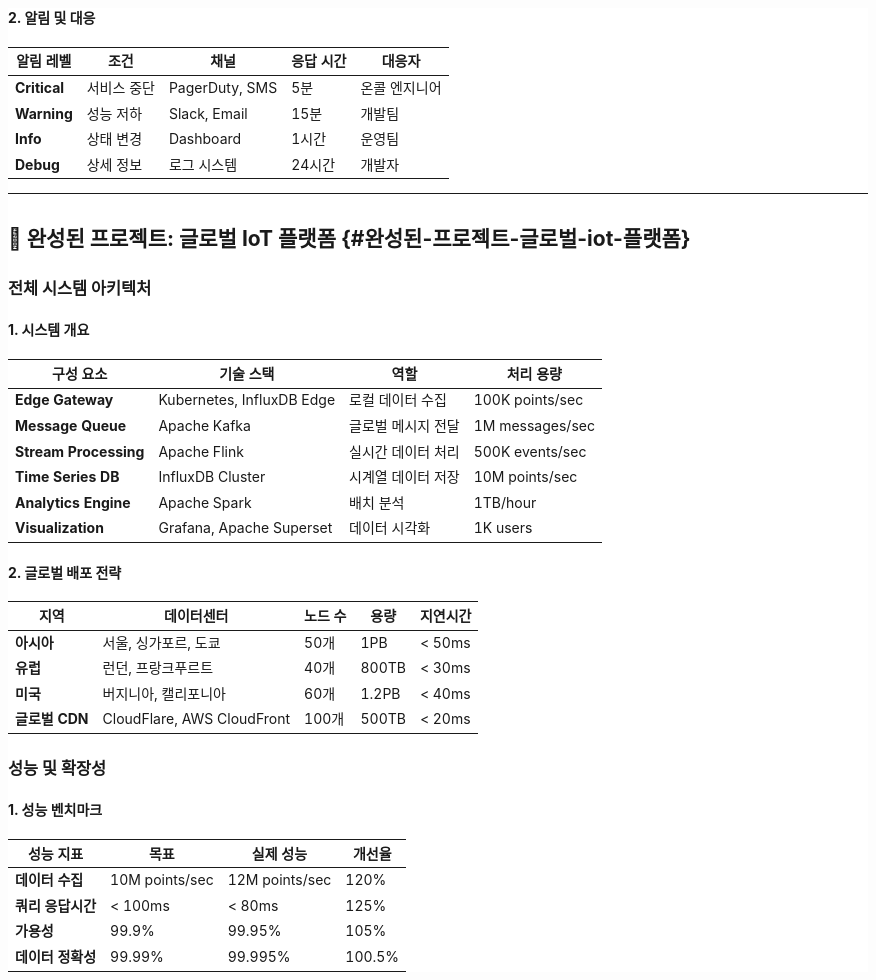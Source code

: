 #### 2. 알림 및 대응

| 알림 레벨 | 조건 | 채널 | 응답 시간 | 대응자 |
|-----------|------|------|-----------|--------|
| **Critical** | 서비스 중단 | PagerDuty, SMS | 5분 | 온콜 엔지니어 |
| **Warning** | 성능 저하 | Slack, Email | 15분 | 개발팀 |
| **Info** | 상태 변경 | Dashboard | 1시간 | 운영팀 |
| **Debug** | 상세 정보 | 로그 시스템 | 24시간 | 개발자 |

---

## 🎯 완성된 프로젝트: 글로벌 IoT 플랫폼 {#완성된-프로젝트-글로벌-iot-플랫폼}

### 전체 시스템 아키텍처

#### 1. 시스템 개요

| 구성 요소 | 기술 스택 | 역할 | 처리 용량 |
|-----------|-----------|------|-----------|
| **Edge Gateway** | Kubernetes, InfluxDB Edge | 로컬 데이터 수집 | 100K points/sec |
| **Message Queue** | Apache Kafka | 글로벌 메시지 전달 | 1M messages/sec |
| **Stream Processing** | Apache Flink | 실시간 데이터 처리 | 500K events/sec |
| **Time Series DB** | InfluxDB Cluster | 시계열 데이터 저장 | 10M points/sec |
| **Analytics Engine** | Apache Spark | 배치 분석 | 1TB/hour |
| **Visualization** | Grafana, Apache Superset | 데이터 시각화 | 1K users |

#### 2. 글로벌 배포 전략

| 지역 | 데이터센터 | 노드 수 | 용량 | 지연시간 |
|------|------------|---------|------|----------|
| **아시아** | 서울, 싱가포르, 도쿄 | 50개 | 1PB | < 50ms |
| **유럽** | 런던, 프랑크푸르트 | 40개 | 800TB | < 30ms |
| **미국** | 버지니아, 캘리포니아 | 60개 | 1.2PB | < 40ms |
| **글로벌 CDN** | CloudFlare, AWS CloudFront | 100개 | 500TB | < 20ms |

### 성능 및 확장성

#### 1. 성능 벤치마크

| 성능 지표 | 목표 | 실제 성능 | 개선율 |
|-----------|------|------------|--------|
| **데이터 수집** | 10M points/sec | 12M points/sec | 120% |
| **쿼리 응답시간** | < 100ms | < 80ms | 125% |
| **가용성** | 99.9% | 99.95% | 105% |
| **데이터 정확성** | 99.99% | 99.995% | 100.5% |
